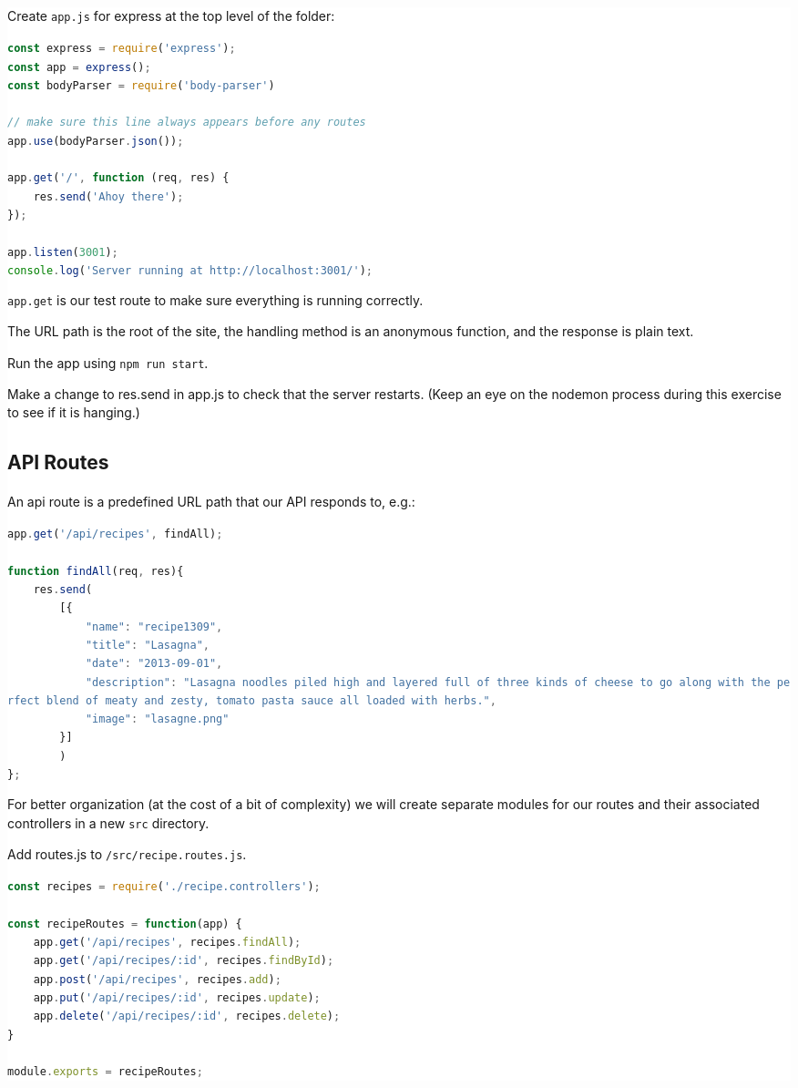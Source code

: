 Create `app.js` for express at the top level of the folder:

```js
const express = require('express');
const app = express();
const bodyParser = require('body-parser')

// make sure this line always appears before any routes
app.use(bodyParser.json());

app.get('/', function (req, res) {
    res.send('Ahoy there');
});

app.listen(3001);
console.log('Server running at http://localhost:3001/');
```

`app.get` is our test route to make sure everything is running correctly.

The URL path is the root of the site, the handling method is an anonymous function, and the response is plain text.

Run the app using `npm run start`.

Make a change to res.send in app.js to check that the server restarts. (Keep an eye on the nodemon process during this exercise to see if it is hanging.)

## API Routes

An api route is a predefined URL path that our API responds to, e.g.:

```js
app.get('/api/recipes', findAll);

function findAll(req, res){
    res.send(
        [{
            "name": "recipe1309",
            "title": "Lasagna",
            "date": "2013-09-01",
            "description": "Lasagna noodles piled high and layered full of three kinds of cheese to go along with the perfect blend of meaty and zesty, tomato pasta sauce all loaded with herbs.",
            "image": "lasagne.png"
        }]
        )
};
```

For better organization (at the cost of a bit of complexity) we will create separate modules for our routes and their associated controllers in a new `src` directory.

Add routes.js to `/src/recipe.routes.js`.

```js
const recipes = require('./recipe.controllers');

const recipeRoutes = function(app) {
    app.get('/api/recipes', recipes.findAll);
    app.get('/api/recipes/:id', recipes.findById);
    app.post('/api/recipes', recipes.add);
    app.put('/api/recipes/:id', recipes.update);
    app.delete('/api/recipes/:id', recipes.delete);
}

module.exports = recipeRoutes;
```
